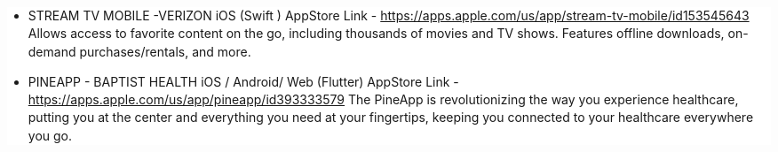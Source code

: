 - STREAM TV MOBILE -VERIZON          iOS (Swift )
AppStore Link - https://apps.apple.com/us/app/stream-tv-mobile/id153545643 
Allows access to favorite content on the go, including thousands of movies and TV shows. Features offline downloads, on-demand purchases/rentals, and more.

- PINEAPP - BAPTIST HEALTH          iOS / Android/ Web (Flutter)
AppStore Link - https://apps.apple.com/us/app/pineapp/id393333579
The PineApp is revolutionizing the way you experience healthcare, putting you at the center and everything you need at your fingertips, keeping you connected to your healthcare everywhere you go. 
